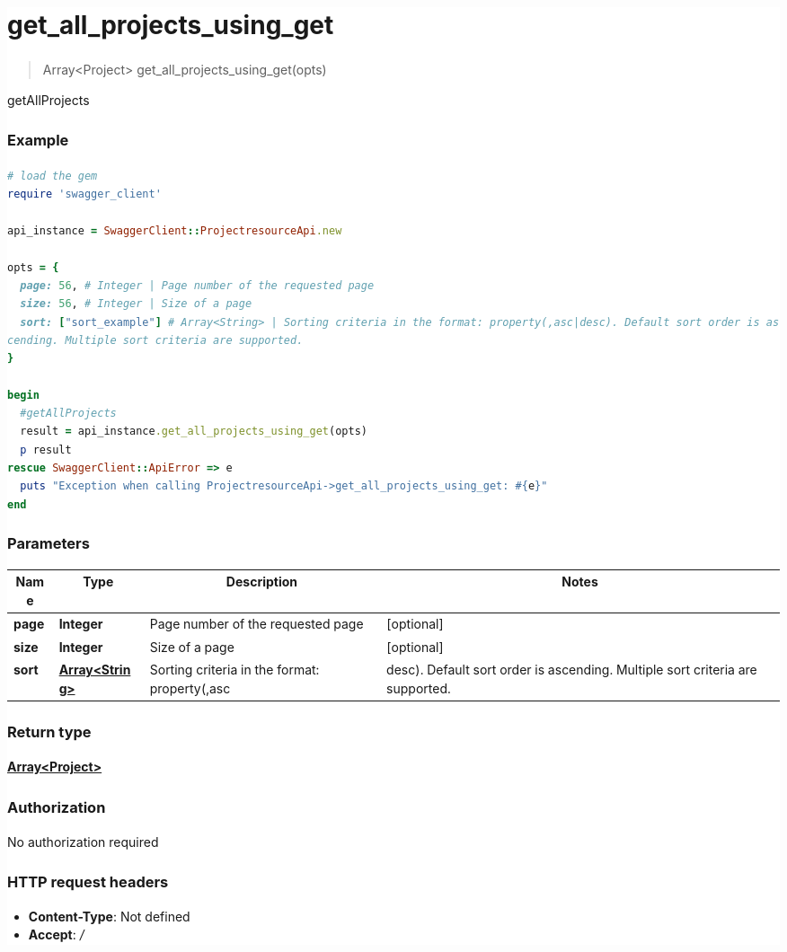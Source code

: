 

# **get_all_projects_using_get**
> Array&lt;Project&gt; get_all_projects_using_get(opts)

getAllProjects

### Example
```ruby
# load the gem
require 'swagger_client'

api_instance = SwaggerClient::ProjectresourceApi.new

opts = { 
  page: 56, # Integer | Page number of the requested page
  size: 56, # Integer | Size of a page
  sort: ["sort_example"] # Array<String> | Sorting criteria in the format: property(,asc|desc). Default sort order is ascending. Multiple sort criteria are supported.
}

begin
  #getAllProjects
  result = api_instance.get_all_projects_using_get(opts)
  p result
rescue SwaggerClient::ApiError => e
  puts "Exception when calling ProjectresourceApi->get_all_projects_using_get: #{e}"
end
```

### Parameters

Name | Type | Description  | Notes
------------- | ------------- | ------------- | -------------
 **page** | **Integer**| Page number of the requested page | [optional] 
 **size** | **Integer**| Size of a page | [optional] 
 **sort** | [**Array&lt;String&gt;**](String.md)| Sorting criteria in the format: property(,asc|desc). Default sort order is ascending. Multiple sort criteria are supported. | [optional] 

### Return type

[**Array&lt;Project&gt;**](Project.md)

### Authorization

No authorization required

### HTTP request headers

 - **Content-Type**: Not defined
 - **Accept**: */*
